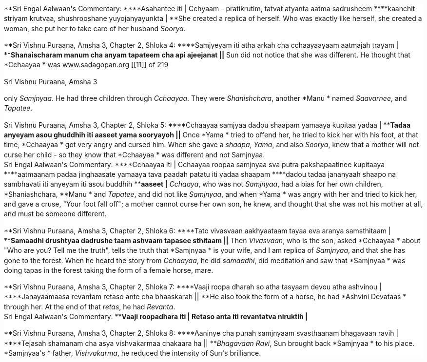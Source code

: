 

**Sri Engal Aalwaan's Commentary: ****Asahantee iti | Cchyaam - pratikrutim, tatvat atyanta aatma sadrusheem ****kaanchit striyam krutvaa, shushrooshane yuyojanyayunkta | **She created a replica of herself. Who was exactly like herself, she created a woman, she put her to take care of her husband *Soorya*. 





**Sri Vishnu Puraana, Amsha 3, Chapter 2, Shloka 4: ****Samjyeyam iti atha arkah cha cchaayaayaam aatmajah trayam | ****Shanaischaram manum cha anyam tapateem cha api ajeejanat ||** Sun did not notice that she was different. He thought that *Cchaayaa * was www.sadagopan.org  [[11]] of 219 



Sri Vishnu Puraana, Amsha 3 



only *Samjnyaa*. He had three children through *Cchaayaa*. They were *Shanishchara*, another *Manu * named *Saavarnee*, and *Tapatee*.   


Sri Vishnu Puraana, Amsha 3, Chapter 2, Shloka 5: ****Cchaayaa samjyaa dadou shaapam yamaaya kupitaa yadaa | ****Tadaa anyeyam asou ghuddhih iti aaseet yama sooryayoh ||** Once *Yama * tried to offend her, he tried to kick her with his foot, at that time, *Cchaayaa * got very angry and cursed him. When she gave a *shaapa*, *Yama*, and also *Soorya*, knew that a mother will not curse her child - so they know that *Cchaayaa * was different and not Samjnyaa.   
Sri Engal Aalwaan's Commentary: ****Cchaayaa iti | Cchaayaa roopaa samjnyaa sva putra pakshapaatinee kupitaaya ****aatmaanam padaa jinghaasate yamaaya tava paadah patatu iti yadaa shaapam ****dadou tadaa jananyaah shaapo na sambhavati iti anyeyam iti asou buddhih ****aaseet |** *Cchaaya*, who was not *Samjnyaa*, had a bias for her own children, *Shaniashchara, **Manu * and *Tapatee*, and did not like *Samjnyaa*, and when *Yama * was angry with her and tried to kick her, and gave a cruse, "Your foot fall off"; a mother cannot curse her own son, he knew, and thought that she was not his mother at all, and must be someone different. 





**Sri Vishnu Puraana, Amsha 3, Chapter 2, Shloka 6: ****Tato vivasvaan aakhyaataam tayaa eva aranya samsthitaam | ****Samaadhi drushtyaa dadrushe taam ashvaam tapasee sthitaam ||** Then *Vivasvaan*, who is the son, asked *Cchaayaa * about "Who are you? Tell me the truth", tells the truth that *Samjnyaa * is your wife, and I am replica of *Samjnyaa*, and that she has gone to the forest. When he heard the story from *Cchaayaa*, he did *samaadhi*, did meditation and saw that *Samjnyaa * was doing tapas in the forest taking the form of a female horse, mare. 





**Sri Vishnu Puraana, Amsha 3, Chapter 2, Shloka 7: ****Vaaji roopa dharah so atha tasyaam devou atha ashvinou | ****Janayaamaasa revantam retaso ante cha bhaaskarah || **He also took the form of a horse, he had *Ashvini Devataas * through her. At the end of that *retas*, he had *Revanta*.   
Sri Engal Aalwaan's Commentary: ****Vaaji roopadhara iti | Retaso anta iti revantatva niruktih |** 





**Sri Vishnu Puraana, Amsha 3, Chapter 2, Shloka 8: ****Aaninye cha punah samjnyaam svasthaanam bhagavaan ravih | ****Tejasah shamanam cha asya vishvakarmaa chakaara ha || ***Bhagavaan Ravi*, Sun brought back *Samjnyaa * to his place. *Samjnyaa's * father, *Vishvakarma*, he reduced the intensity of Sun's brilliance. 
